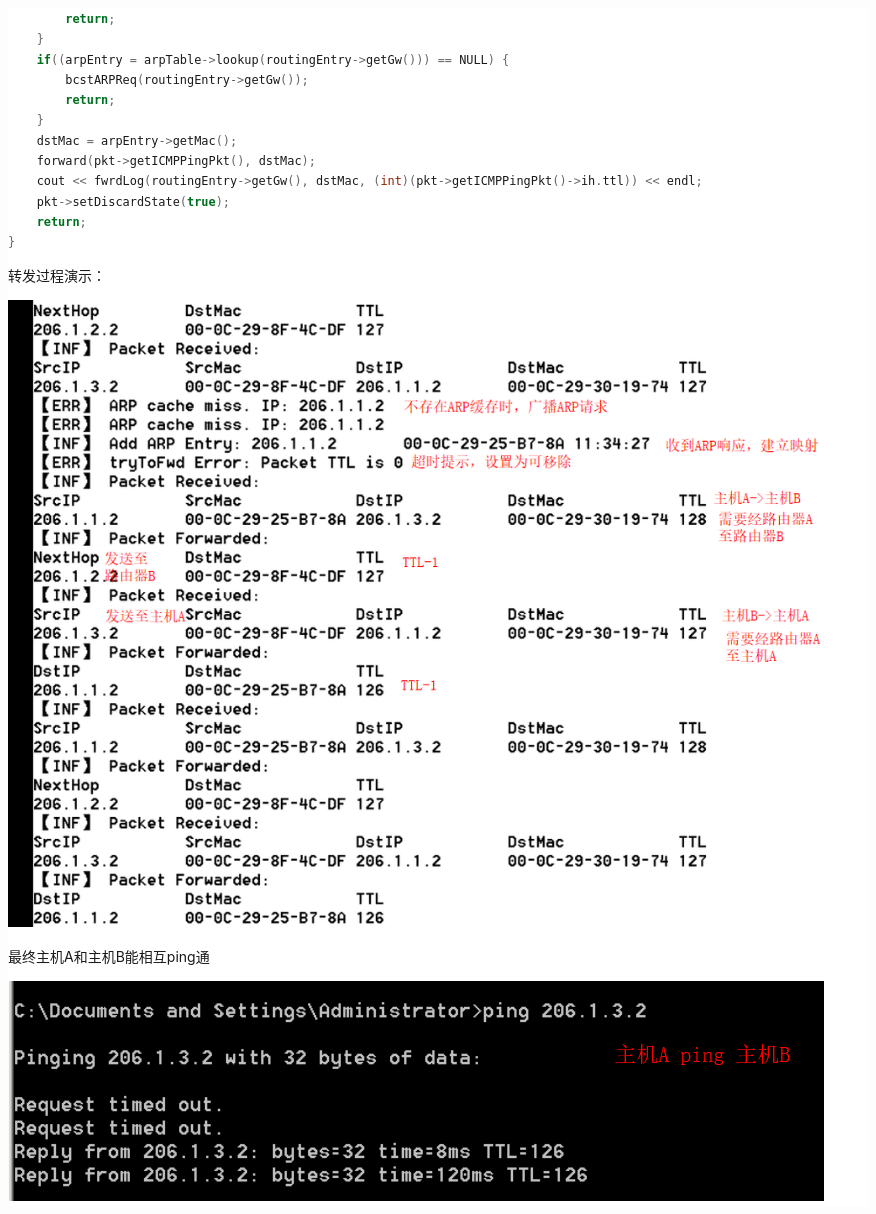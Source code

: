 ```c++
        return;
    }
    if((arpEntry = arpTable->lookup(routingEntry->getGw())) == NULL) {
        bcstARPReq(routingEntry->getGw());
        return;
    }
    dstMac = arpEntry->getMac();
    forward(pkt->getICMPPingPkt(), dstMac);
    cout << fwrdLog(routingEntry->getGw(), dstMac, (int)(pkt->getICMPPingPkt()->ih.ttl)) << endl;
    pkt->setDiscardState(true);
    return;
}
```

转发过程演示：

![image-20221222121252147](实验5：简单路由器程序的设计.assets/image-20221222121252147.png)

最终主机A和主机B能相互ping通

![image-20221222121932787](实验5：简单路由器程序的设计.assets/image-20221222121932787.png)
